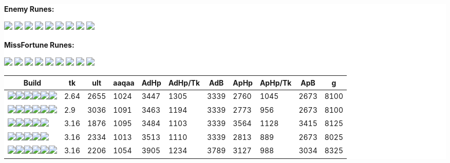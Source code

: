 **Enemy Runes:**





![](/Styles/Precision/PressTheAttack/PressTheAttack.png)
![](/Styles/Precision/Overheal.png)
![](/Styles/Precision/LegendAlacrity/LegendAlacrity.png)
![](/Styles/Precision/CutDown/CutDown.png)
![](/Styles/Sorcery/AbsoluteFocus/AbsoluteFocus.png)
![](/Styles/Sorcery/GatheringStorm/GatheringStorm.png)
![](/StatMods/StatModsAdaptiveForceIcon.png)
![](/StatMods/StatModsAdaptiveForceIcon.png)
![](/StatMods/StatModsArmorIcon.png)



**MissFortune Runes:**


![](/Styles/Inspiration/FirstStrike/FirstStrike.png)
![](/Styles/Inspiration/MagicalFootwear/MagicalFootwear.png)
![](/Styles/Inspiration/BiscuitDelivery/BiscuitDelivery.png)
![](/Styles/Inspiration/CosmicInsight/CosmicInsight.png)
![](/Styles/Sorcery/AbsoluteFocus/AbsoluteFocus.png)
![](/Styles/Sorcery/GatheringStorm/GatheringStorm.png)
![](/StatMods/StatModsAdaptiveForceIcon.png)
![](/StatMods/StatModsAdaptiveForceIcon.png)
![](/StatMods/StatModsArmorIcon.png)





 Build |tk|ult|aaqaa|AdHp|AdHp/Tk|AdB|ApHp|ApHp/Tk|ApB|g
-|-|-|-|-|-|-|-|-|-|-
![](/item/6691.png)![](/item/6672.png)![](/item/2422.png)![](/item/1053.png)![](/item/1055.png)![](/item/1036.png)|2.64|2655|1024|3447|1305|3339|2760|1045|2673|8100
![](/item/6691.png)![](/item/3033.png)![](/item/2422.png)![](/item/1053.png)![](/item/1055.png)![](/item/1036.png)|2.9|3036|1091|3463|1194|3339|2773|956|2673|8100
![](/item/3153.png)![](/item/3091.png)![](/item/2422.png)![](/item/1055.png)![](/item/1037.png)|3.16|1876|1095|3484|1103|3339|3564|1128|3415|8125
![](/item/3074.png)![](/item/6672.png)![](/item/2422.png)![](/item/1055.png)![](/item/1037.png)|3.16|2334|1013|3513|1110|3339|2813|889|2673|8025
![](/item/6609.png)![](/item/6672.png)![](/item/2422.png)![](/item/1053.png)![](/item/1055.png)![](/item/1037.png)|3.16|2206|1054|3905|1234|3789|3127|988|3034|8325
